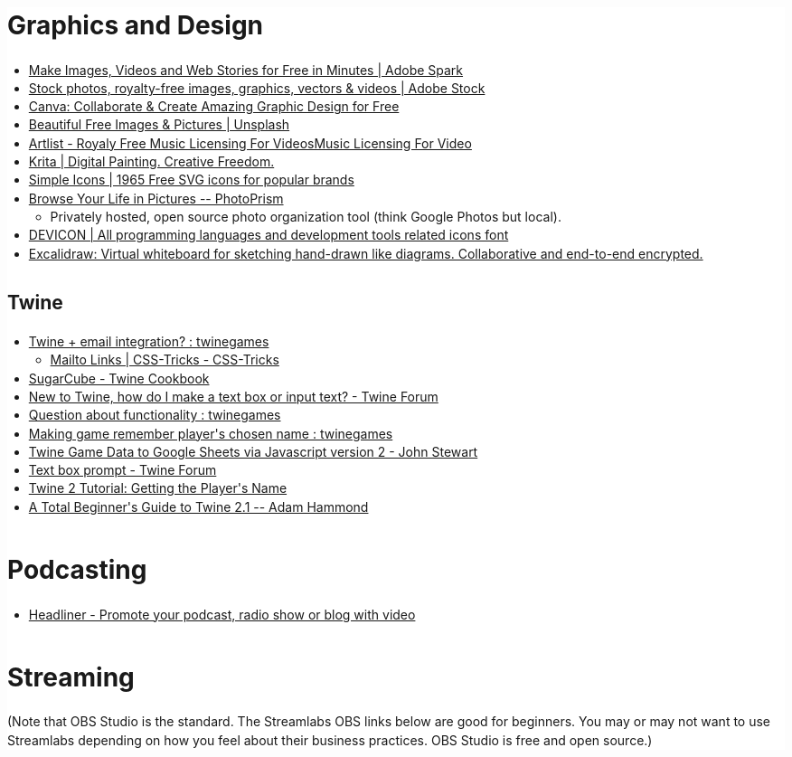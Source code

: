 # Graphics and Design

-   [Make Images, Videos and Web Stories for Free in Minutes \| Adobe Spark](https://spark.adobe.com/sp/)
-   [Stock photos, royalty-free images, graphics, vectors & videos \| Adobe Stock](https://stock.adobe.com/)
-   [Canva: Collaborate & Create Amazing Graphic Design for Free](https://www.canva.com/)
-   [Beautiful Free Images & Pictures \| Unsplash](https://unsplash.com/)
-   [Artlist - Royaly Free Music Licensing For VideosMusic Licensing For Video](https://artlist.io/)
-   [Krita \| Digital Painting. Creative Freedom.](https://krita.org/en)
-   [Simple Icons \| 1965 Free SVG icons for popular brands](https://simpleicons.org/)
-   [Browse Your Life in Pictures -- PhotoPrism](https://photoprism.app/)
    -   Privately hosted, open source photo organization tool (think Google Photos but local).
-   [DEVICON \| All programming languages and development tools related icons font](https://devicon.dev/)
-   [Excalidraw: Virtual whiteboard for sketching hand-drawn like diagrams. Collaborative and end-to-end encrypted.](https://excalidraw.com)

## Twine

-   [Twine + email integration? : twinegames](https://www.reddit.com/r/twinegames/comments/rqgkyw/twine_email_integration/)
    -   [Mailto Links \| CSS-Tricks - CSS-Tricks](https://css-tricks.com/snippets/html/mailto-links/)
-   [SugarCube - Twine Cookbook](http://www.twinery.org/cookbook/settingandshowing/sugarcube/sugarcube_settingandshowing.html)
-   [New to Twine, how do I make a text box or input text? - Twine Forum](https://twinery.org/forum/discussion/8722/new-to-twine-how-do-i-make-a-text-box-or-input-text)
-   [Question about functionality : twinegames](https://www.reddit.com/r/twinegames/comments/cvmivu/question_about_functionality/)
-   [Making game remember player's chosen name : twinegames](https://www.reddit.com/r/twinegames/comments/uhatlx/making_game_remember_players_chosen_name/)
-   [Twine Game Data to Google Sheets via Javascript version 2 - John Stewart](https://johnastewart.org/coding/twine-game-data-to-google-sheets-via-javascript-version-2/)
-   [Text box prompt - Twine Forum](https://twinery.org/forum/discussion/7477/text-box-prompt)
-   [Twine 2 Tutorial: Getting the Player's Name](https://www.jezner.com/twine-2-tutorial-getting-the-players-name/)
-   [A Total Beginner's Guide to Twine 2.1 -- Adam Hammond](https://www.adamhammond.com/twineguide/)

# Podcasting

-   [Headliner - Promote your podcast, radio show or blog with video](https://www.headliner.app/)

# Streaming

(Note that OBS Studio is the standard. The Streamlabs OBS links below are good for beginners. You may or may not want to use Streamlabs depending on how you feel about their business practices. OBS Studio is free and open source.)
